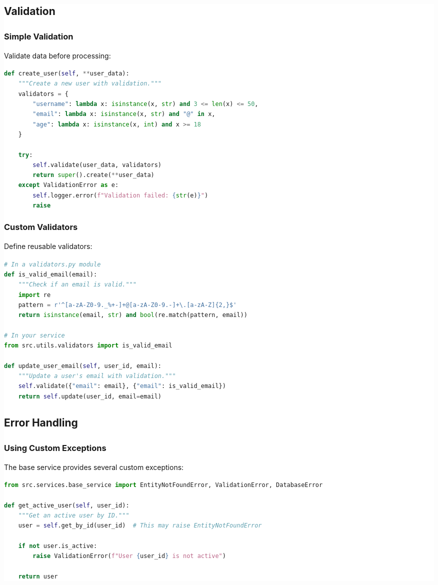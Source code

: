 ## Validation

### Simple Validation

Validate data before processing:

```python
def create_user(self, **user_data):
    """Create a new user with validation."""
    validators = {
        "username": lambda x: isinstance(x, str) and 3 <= len(x) <= 50,
        "email": lambda x: isinstance(x, str) and "@" in x,
        "age": lambda x: isinstance(x, int) and x >= 18
    }
    
    try:
        self.validate(user_data, validators)
        return super().create(**user_data)
    except ValidationError as e:
        self.logger.error(f"Validation failed: {str(e)}")
        raise
```

### Custom Validators

Define reusable validators:

```python
# In a validators.py module
def is_valid_email(email):
    """Check if an email is valid."""
    import re
    pattern = r'^[a-zA-Z0-9._%+-]+@[a-zA-Z0-9.-]+\.[a-zA-Z]{2,}$'
    return isinstance(email, str) and bool(re.match(pattern, email))

# In your service
from src.utils.validators import is_valid_email

def update_user_email(self, user_id, email):
    """Update a user's email with validation."""
    self.validate({"email": email}, {"email": is_valid_email})
    return self.update(user_id, email=email)
```

## Error Handling

### Using Custom Exceptions

The base service provides several custom exceptions:

```python
from src.services.base_service import EntityNotFoundError, ValidationError, DatabaseError

def get_active_user(self, user_id):
    """Get an active user by ID."""
    user = self.get_by_id(user_id)  # This may raise EntityNotFoundError
    
    if not user.is_active:
        raise ValidationError(f"User {user_id} is not active")
    
    return user
```
